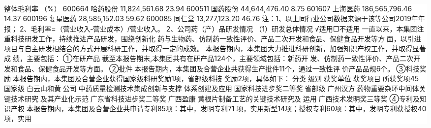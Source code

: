 整体毛利率
（%）
600664
哈药股份
11,824,561.68
23.94
600511
国药股份
44,644,476.40
8.75
601607
上海医药
186,565,796.46
14.37
600196
复星医药
28,585,152.03
59.62
600085
同仁堂
13,277,123.20
46.76
注：1、以上同行业公司数据来源于该等公司2019年年报；
2、毛利率=（营业收入‐营业成本）/营业收入。
2、公司药（产）品研发情况
（1）研发总体情况
√适用□不适用
一直以来，本集团注重科技研发工作，持续推进产品研发，围绕创新化
药与生物药、仿制药一致性评价、产品二次开发和食品、保健食品开发等方
面，以引进项目与自主研发相结合的方式开展科研工作，并取得一定的成效。
本报告期内，本集团大力推进科研创新，加强知识产权工作，并取得显著成
绩，主要包括：
①在研产品
截至本报告期末,本集团共有在研产品124个，主要领域包括：新药开
发、仿制药一致性评价、产品二次开发和食品、保健食品开发等方面。
②批件
本报告期内，本集团及合营企业共获得生产批件11个，通过一致性评
价产品品规6个。
③科技奖励
本报告期内，本集团及合营企业获得国家级科研奖励1项，省部级科技
奖励2项，具体如下：
分类
级别
获奖单位
获奖项目
所获奖项45
国家级
白云山和黄
公司
中药质量检测技术集成创新与支撑
体系创建及应用
国家科技进步奖二等奖
省部级
广州汉方
药物重要杂环中间体关键技术研究
及其产业化示范
广东省科技进步奖二等奖
广西盈康
黄根片制备工艺的关键技术研究及
运用
广西技术发明奖三等奖
④专利及知识产权
本报告期内，本集团及合营企业共申请专利85项：其中，发明专利71
项，实用新型14项；授权专利60项：其中，发明专利获授权40项，实用